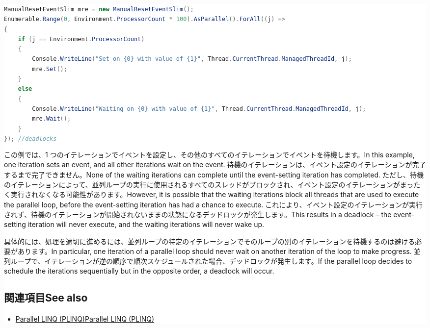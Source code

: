 ```csharp  
ManualResetEventSlim mre = new ManualResetEventSlim();  
Enumerable.Range(0, Environment.ProcessorCount * 100).AsParallel().ForAll((j) =>  
{  
    if (j == Environment.ProcessorCount)  
    {  
        Console.WriteLine("Set on {0} with value of {1}", Thread.CurrentThread.ManagedThreadId, j);  
        mre.Set();  
    }  
    else  
    {  
        Console.WriteLine("Waiting on {0} with value of {1}", Thread.CurrentThread.ManagedThreadId, j);  
        mre.Wait();  
    }  
}); //deadlocks  
```  
  
 <span data-ttu-id="7d30e-158">この例では、1 つのイテレーションでイベントを設定し、その他のすべてのイテレーションでイベントを待機します。</span><span class="sxs-lookup"><span data-stu-id="7d30e-158">In this example, one iteration sets an event, and all other iterations wait on the event.</span></span> <span data-ttu-id="7d30e-159">待機のイテレーションは、イベント設定のイテレーションが完了するまで完了できません。</span><span class="sxs-lookup"><span data-stu-id="7d30e-159">None of the waiting iterations can complete until the event-setting iteration has completed.</span></span> <span data-ttu-id="7d30e-160">ただし、待機のイテレーションによって、並列ループの実行に使用されるすべてのスレッドがブロックされ、イベント設定のイテレーションがまったく実行されなくなる可能性があります。</span><span class="sxs-lookup"><span data-stu-id="7d30e-160">However, it is possible that the waiting iterations block all threads that are used to execute the parallel loop, before the event-setting iteration has had a chance to execute.</span></span> <span data-ttu-id="7d30e-161">これにより、イベント設定のイテレーションが実行されず、待機のイテレーションが開始されないままの状態になるデッドロックが発生します。</span><span class="sxs-lookup"><span data-stu-id="7d30e-161">This results in a deadlock – the event-setting iteration will never execute, and the waiting iterations will never wake up.</span></span>  
  
 <span data-ttu-id="7d30e-162">具体的には、処理を適切に進めるには、並列ループの特定のイテレーションでそのループの別のイテレーションを待機するのは避ける必要があります。</span><span class="sxs-lookup"><span data-stu-id="7d30e-162">In particular, one iteration of a parallel loop should never wait on another iteration of the loop to make progress.</span></span> <span data-ttu-id="7d30e-163">並列ループで、イテレーションが逆の順序で順次スケジュールされた場合、デッドロックが発生します。</span><span class="sxs-lookup"><span data-stu-id="7d30e-163">If the parallel loop decides to schedule the iterations sequentially but in the opposite order, a deadlock will occur.</span></span>  
  
## <a name="see-also"></a><span data-ttu-id="7d30e-164">関連項目</span><span class="sxs-lookup"><span data-stu-id="7d30e-164">See also</span></span>

- [<span data-ttu-id="7d30e-165">Parallel LINQ (PLINQ)</span><span class="sxs-lookup"><span data-stu-id="7d30e-165">Parallel LINQ (PLINQ)</span></span>](../../../docs/standard/parallel-programming/parallel-linq-plinq.md)
